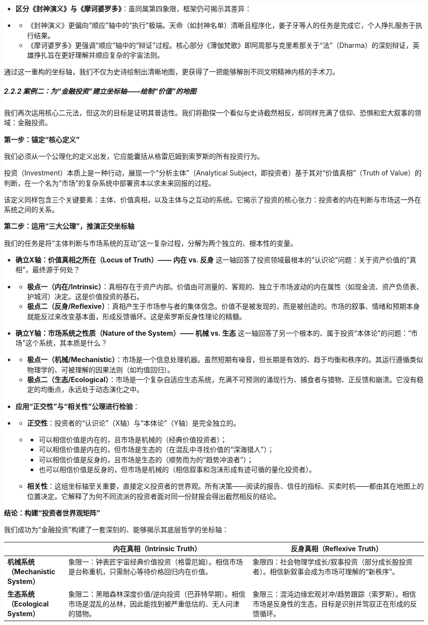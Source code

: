 - **区分《封神演义》与《摩诃婆罗多》**：虽同属第四象限，框架仍可揭示其差异：

- - 《封神演义》更偏向“顺应”轴中的“执行”极端。天命（如封神名单）清晰且程序化，姜子牙等人的任务是完成它，个人挣扎服务于执行结果。
  - 《摩诃婆罗多》更强调“顺应”轴中的“辩证”过程。核心部分《薄伽梵歌》即阿周那与克里希那关于“法”（Dharma）的深刻辩证，英雄挣扎旨在更好理解并顺应复杂的宇宙法则。

通过这一重构的坐标轴，我们不仅为史诗绘制出清晰地图，更获得了一把能够解剖不同文明精神内核的手术刀。

 

##### 2.2.2 案例二：为“金融投资”建立坐标轴——绘制“价值”的地图

我们再次运用核心二元法，但这次的目标是证明其普适性。我们将勘探一个看似与史诗截然相反，却同样充满了信仰、恐惧和宏大叙事的领域：金融投资。

**第一步：锚定“核心定义”**

我们必须从一个公理化的定义出发，它应能囊括从格雷厄姆到索罗斯的所有投资行为。

投资（Investment）本质上是一种行动，展现一个“分析主体”（Analytical Subject，即投资者）基于其对“价值真相”（Truth of Value）的判断，在一个名为“市场”的复杂系统中部署资本以求未来回报的过程。

该定义同样包含三个关键要素：主体、价值真相，以及主体与之互动的系统。它揭示了投资的核心张力：投资者的内在判断与市场这一外在系统之间的关系。

**第二步：运用“三大公理”，推演正交坐标轴**

我们的任务是将“主体判断与市场系统的互动”这一复杂过程，分解为两个独立的、根本性的变量。

- **确立X轴：价值真相之所在（Locus of Truth）—— 内在 vs. 反身**
       这一轴回答了投资领域最根本的“认识论”问题：关于资产价值的“真相”，最终源于何处？

- - **极点一（内在/Intrinsic）**：真相存在于资产内部。价值由可测量的、客观的、独立于市场波动的内在属性（如现金流、资产负债表、护城河）决定。这是价值投资的基石。
  - **极点二（反身/Reflexive）**：真相产生于市场参与者的集体信念。价值不是被发现的，而是被创造的。市场的叙事、情绪和预期本身就能反过来改变基本面，形成反馈循环。这是索罗斯反身性理论的精髓。

- **确立Y轴：市场系统之性质（Nature of the System）—— 机械 vs. 生态**
       这一轴回答了另一个根本的、属于投资“本体论”的问题：“市场”这个系统，其本质是什么？

- - **极点一（机械/Mechanistic）**：市场是一个信息处理机器。虽然短期有噪音，但长期是有效的、趋于均衡和秩序的。其运行遵循类似物理学的、可被理解的因果法则（如均值回归）。
  - **极点二（生态/Ecological）**：市场是一个复杂自适应生态系统，充满不可预测的涌现行为、捕食者与猎物、正反馈和崩溃。它没有稳定的均衡点，永远处于动态演化之中。

- **应用“正交性”与“相关性”公理进行检验**：

- - **正交性**：投资者的“认识论”（X轴）与“本体论”（Y轴）是完全独立的。

  - - 可以相信价值是内在的，且市场是机械的（经典价值投资者）；
    - 可以相信价值是内在的，但市场是生态的（在混乱中寻找价值的“深海猎人”）；
    - 可以相信价值是反身的，且市场是生态的（顺势而为的“趋势冲浪者”）；
    - 也可以相信价值是反身的，但市场是机械的（相信叙事和泡沫形成有迹可循的量化投资者）。

  - **相关性**：这组坐标轴至关重要，直接定义投资者的世界观。所有决策——阅读的报告、信任的指标、买卖时机——都由其在地图上的位置决定。它解释了为何不同流派的投资者面对同一份财报会得出截然相反的结论。

**结论：构建“投资者世界观矩阵”**

我们成功为“金融投资”构建了一套深刻的、能够揭示其底层哲学的坐标轴：

 

|                                    | **内在真相（Intrinsic Truth）**                              | **反身真相（Reflexive Truth）**                              |
| ---------------------------------- | ------------------------------------------------------------ | ------------------------------------------------------------ |
| **机械系统（Mechanistic System）** | 象限一：钟表匠宇宙经典价值投资（格雷厄姆）。相信市场是台称重机，只需耐心等待价格回归内在价值。 | 象限四：社会物理学成长/叙事投资（部分成长股投资者）。相信新叙事会成为市场可理解的“新秩序”。 |
| **生态系统（Ecological System）**  | 象限二：黑暗森林深度价值/逆向投资（巴菲特早期）。相信市场是混乱的丛林，因此能找到被严重低估的、无人问津的猎物。 | 象限三：混沌边缘宏观对冲/趋势跟踪（索罗斯）。相信市场是反身性的生态，目标是识别并驾驭正在形成的反馈循环。 |
